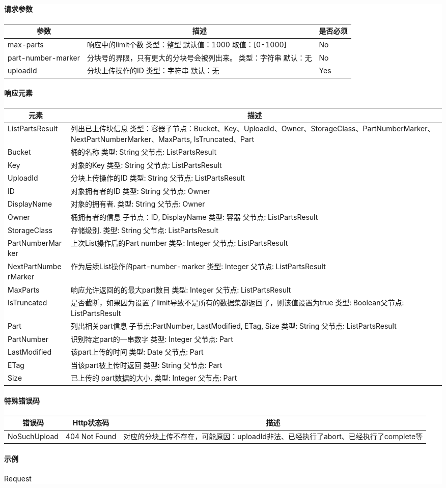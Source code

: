#### **请求参数**

|**参数**|	                    **描述**                          |**是否必须**|
|--------|--------------------------------------------------------|------------|
|max-parts|	响应中的limit个数 类型：整型 默认值：1000 取值：[0-1000]|	No|
|part-number-marker|	分块号的界限，只有更大的分块号会被列出来。 类型：字符串 默认：无|	No|
|uploadId|	分块上传操作的ID 类型：字符串 默认：无 |Yes|
#### **响应元素**

|**元素**|	                                   **描述**                                          |
|--------|---------------------------------------------------------------------------------------|
|ListPartsResult|	列出已上传块信息 类型：容器子节点：Bucket、Key、UploadId、Owner、StorageClass、PartNumberMarker、NextPartNumberMarker、MaxParts, IsTruncated、Part|
|Bucket|	桶的名称 类型: String 父节点: ListPartsResult|
|Key|	对象的Key 类型: String 父节点: ListPartsResult|
|UploadId|	分块上传操作的ID 类型: String 父节点: ListPartsResult|
|ID|	对象拥有者的ID 类型: String 父节点: Owner|
|DisplayName|	对象的拥有者. 类型: String 父节点: Owner|
|Owner|	桶拥有者的信息 子节点：ID, DisplayName 类型: 容器 父节点: ListPartsResult|
|StorageClass|	存储级别. 类型: String 父节点: ListPartsResult|
|PartNumberMarker|	上次List操作后的Part number 类型: Integer 父节点: ListPartsResult|
|NextPartNumberMarker|	作为后续List操作的part-number-marker 类型: Integer 父节点: ListPartsResult|
|MaxParts|	响应允许返回的的最大part数目 类型: Integer 父节点: ListPartsResult|
|IsTruncated|	是否截断，如果因为设置了limit导致不是所有的数据集都返回了，则该值设置为true 类型: Boolean父节点: ListPartsResult|
|Part|	列出相关part信息 子节点:PartNumber, LastModified, ETag, Size 类型: String 父节点: ListPartsResult|
|PartNumber|	识别特定part的一串数字 类型: Integer 父节点: Part|
|LastModified|	该part上传的时间 类型: Date 父节点: Part|
|ETag|	当该part被上传时返回 类型: String 父节点: Part|
|Size|	已上传的 part数据的大小. 类型: Integer 父节点: Part|
#### **特殊错误码**

|**错误码**|**Http状态码**|	                           **描述**                                |
|----------|--------------|--------------------------------------------------------------------|
|NoSuchUpload|	404 Not Found|对应的分块上传不存在，可能原因：uploadId非法、已经执行了abort、已经执行了complete等|
#### **示例**

Request
